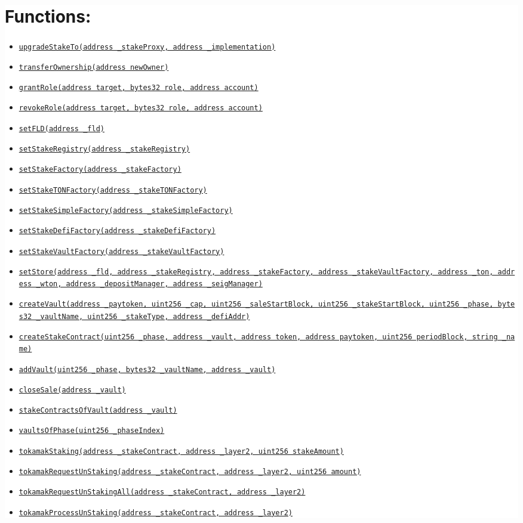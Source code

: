 # Functions:

- [`upgradeStakeTo(address _stakeProxy, address _implementation)`](#Stake1Logic-upgradeStakeTo-address-address-)

- [`transferOwnership(address newOwner)`](#Stake1Logic-transferOwnership-address-)

- [`grantRole(address target, bytes32 role, address account)`](#Stake1Logic-grantRole-address-bytes32-address-)

- [`revokeRole(address target, bytes32 role, address account)`](#Stake1Logic-revokeRole-address-bytes32-address-)

- [`setFLD(address _fld)`](#Stake1Logic-setFLD-address-)

- [`setStakeRegistry(address _stakeRegistry)`](#Stake1Logic-setStakeRegistry-address-)

- [`setStakeFactory(address _stakeFactory)`](#Stake1Logic-setStakeFactory-address-)

- [`setStakeTONFactory(address _stakeTONFactory)`](#Stake1Logic-setStakeTONFactory-address-)

- [`setStakeSimpleFactory(address _stakeSimpleFactory)`](#Stake1Logic-setStakeSimpleFactory-address-)

- [`setStakeDefiFactory(address _stakeDefiFactory)`](#Stake1Logic-setStakeDefiFactory-address-)

- [`setStakeVaultFactory(address _stakeVaultFactory)`](#Stake1Logic-setStakeVaultFactory-address-)

- [`setStore(address _fld, address _stakeRegistry, address _stakeFactory, address _stakeVaultFactory, address _ton, address _wton, address _depositManager, address _seigManager)`](#Stake1Logic-setStore-address-address-address-address-address-address-address-address-)

- [`createVault(address _paytoken, uint256 _cap, uint256 _saleStartBlock, uint256 _stakeStartBlock, uint256 _phase, bytes32 _vaultName, uint256 _stakeType, address _defiAddr)`](#Stake1Logic-createVault-address-uint256-uint256-uint256-uint256-bytes32-uint256-address-)

- [`createStakeContract(uint256 _phase, address _vault, address token, address paytoken, uint256 periodBlock, string _name)`](#Stake1Logic-createStakeContract-uint256-address-address-address-uint256-string-)

- [`addVault(uint256 _phase, bytes32 _vaultName, address _vault)`](#Stake1Logic-addVault-uint256-bytes32-address-)

- [`closeSale(address _vault)`](#Stake1Logic-closeSale-address-)

- [`stakeContractsOfVault(address _vault)`](#Stake1Logic-stakeContractsOfVault-address-)

- [`vaultsOfPhase(uint256 _phaseIndex)`](#Stake1Logic-vaultsOfPhase-uint256-)

- [`tokamakStaking(address _stakeContract, address _layer2, uint256 stakeAmount)`](#Stake1Logic-tokamakStaking-address-address-uint256-)

- [`tokamakRequestUnStaking(address _stakeContract, address _layer2, uint256 amount)`](#Stake1Logic-tokamakRequestUnStaking-address-address-uint256-)

- [`tokamakRequestUnStakingAll(address _stakeContract, address _layer2)`](#Stake1Logic-tokamakRequestUnStakingAll-address-address-)

- [`tokamakProcessUnStaking(address _stakeContract, address _layer2)`](#Stake1Logic-tokamakProcessUnStaking-address-address-)
